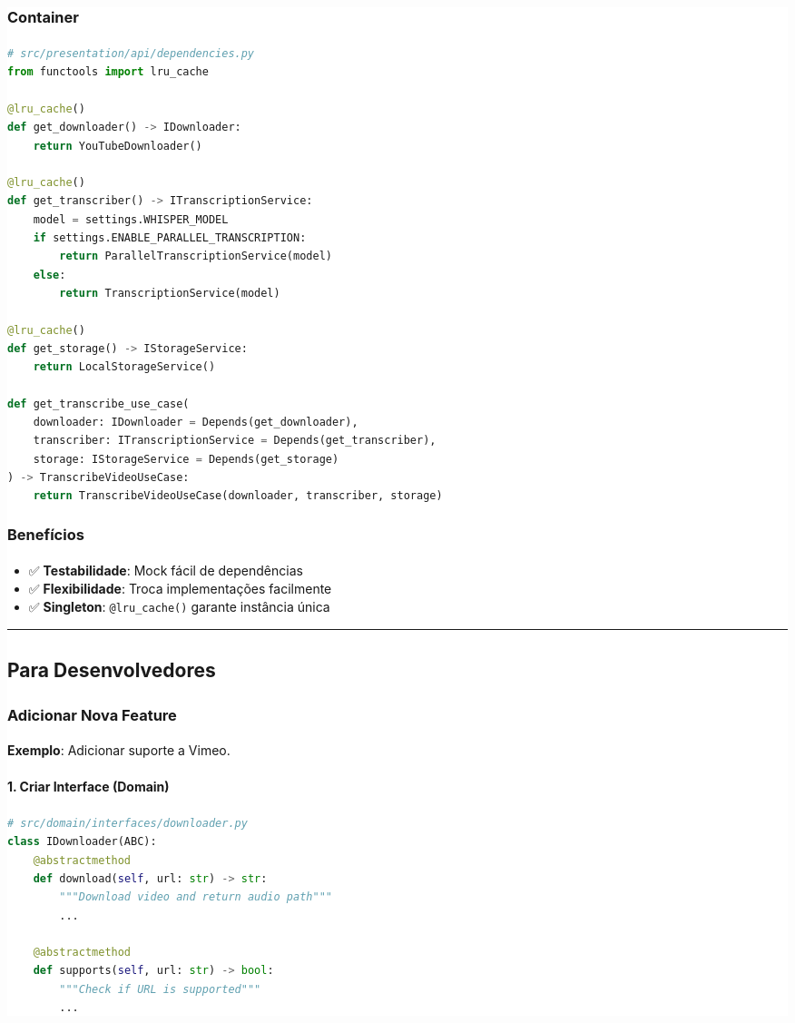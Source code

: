 ### Container

```python
# src/presentation/api/dependencies.py
from functools import lru_cache

@lru_cache()
def get_downloader() -> IDownloader:
    return YouTubeDownloader()

@lru_cache()
def get_transcriber() -> ITranscriptionService:
    model = settings.WHISPER_MODEL
    if settings.ENABLE_PARALLEL_TRANSCRIPTION:
        return ParallelTranscriptionService(model)
    else:
        return TranscriptionService(model)

@lru_cache()
def get_storage() -> IStorageService:
    return LocalStorageService()

def get_transcribe_use_case(
    downloader: IDownloader = Depends(get_downloader),
    transcriber: ITranscriptionService = Depends(get_transcriber),
    storage: IStorageService = Depends(get_storage)
) -> TranscribeVideoUseCase:
    return TranscribeVideoUseCase(downloader, transcriber, storage)
```

### Benefícios

- ✅ **Testabilidade**: Mock fácil de dependências
- ✅ **Flexibilidade**: Troca implementações facilmente
- ✅ **Singleton**: `@lru_cache()` garante instância única

---

## Para Desenvolvedores

### Adicionar Nova Feature

**Exemplo**: Adicionar suporte a Vimeo.

#### 1. Criar Interface (Domain)

```python
# src/domain/interfaces/downloader.py
class IDownloader(ABC):
    @abstractmethod
    def download(self, url: str) -> str:
        """Download video and return audio path"""
        ...
    
    @abstractmethod
    def supports(self, url: str) -> bool:
        """Check if URL is supported"""
        ...
```
